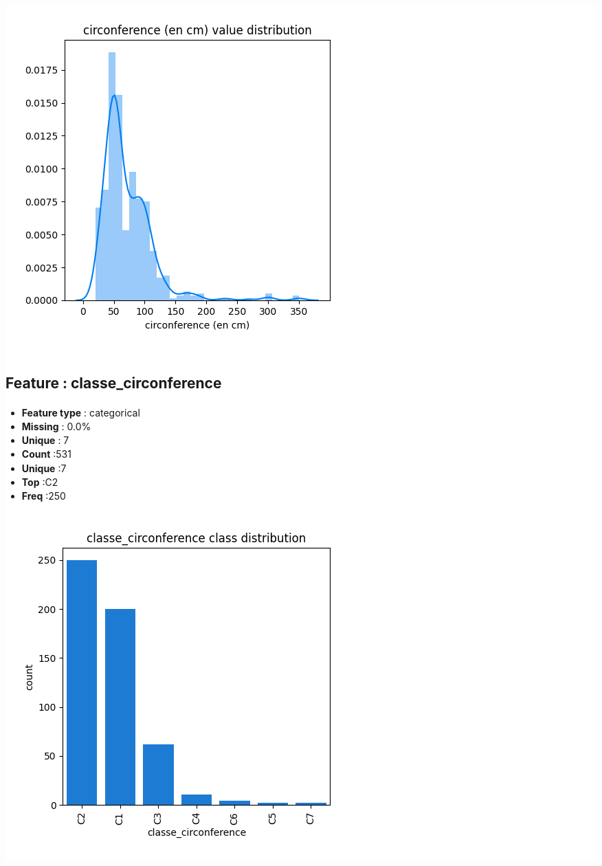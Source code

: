 ![](circonference_(en_cm).png)
## Feature : classe_circonference
- **Feature type** : categorical
- **Missing** : 0.0%
- **Unique** : 7
- **Count** :531
- **Unique** :7
- **Top** :C2
- **Freq** :250

![](classe_circonference.png)